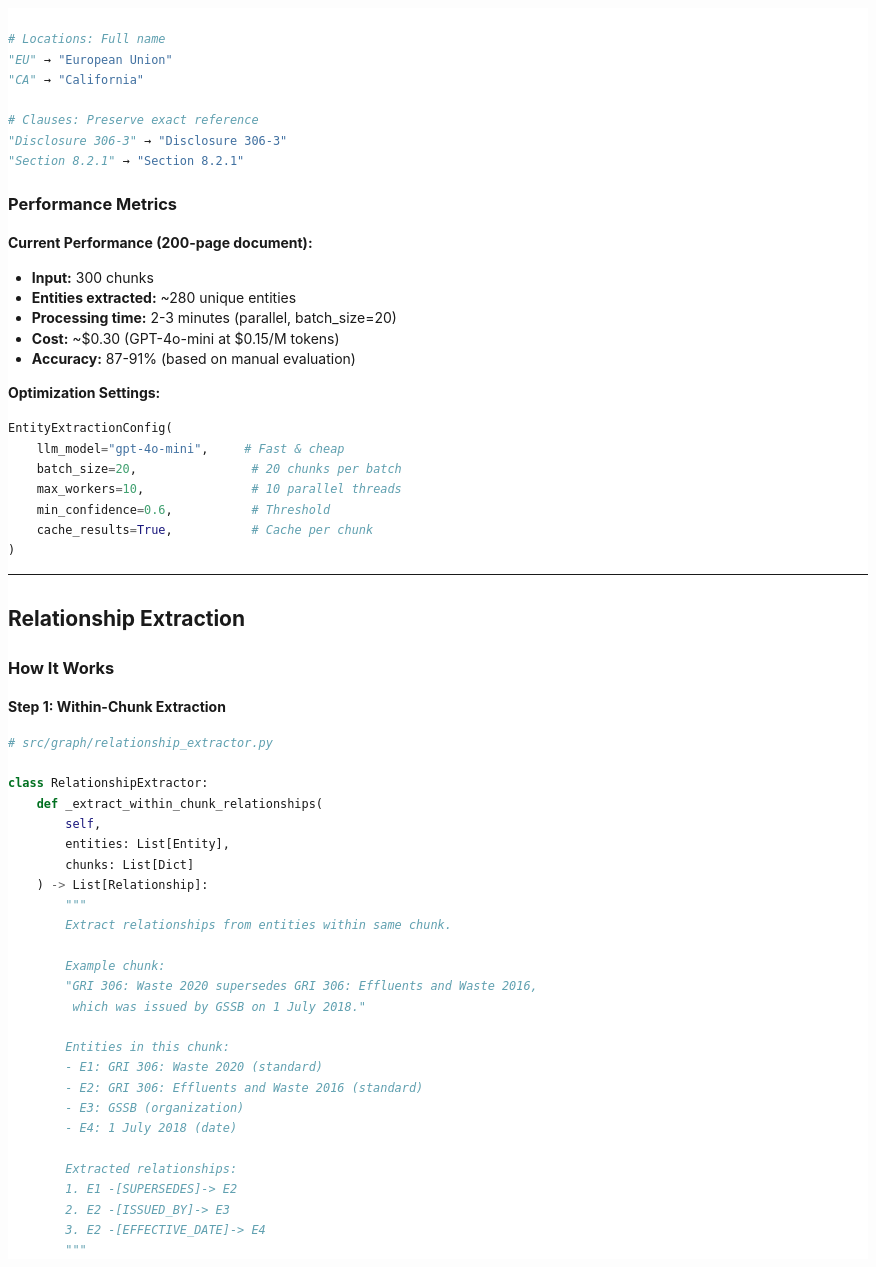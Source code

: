 ```python

# Locations: Full name
"EU" → "European Union"
"CA" → "California"

# Clauses: Preserve exact reference
"Disclosure 306-3" → "Disclosure 306-3"
"Section 8.2.1" → "Section 8.2.1"
```

### Performance Metrics

**Current Performance (200-page document):**
- **Input:** 300 chunks
- **Entities extracted:** ~280 unique entities
- **Processing time:** 2-3 minutes (parallel, batch_size=20)
- **Cost:** ~$0.30 (GPT-4o-mini at $0.15/M tokens)
- **Accuracy:** 87-91% (based on manual evaluation)

**Optimization Settings:**
```python
EntityExtractionConfig(
    llm_model="gpt-4o-mini",     # Fast & cheap
    batch_size=20,                # 20 chunks per batch
    max_workers=10,               # 10 parallel threads
    min_confidence=0.6,           # Threshold
    cache_results=True,           # Cache per chunk
)
```

---

## Relationship Extraction

### How It Works

**Step 1: Within-Chunk Extraction**
```python
# src/graph/relationship_extractor.py

class RelationshipExtractor:
    def _extract_within_chunk_relationships(
        self,
        entities: List[Entity],
        chunks: List[Dict]
    ) -> List[Relationship]:
        """
        Extract relationships from entities within same chunk.

        Example chunk:
        "GRI 306: Waste 2020 supersedes GRI 306: Effluents and Waste 2016,
         which was issued by GSSB on 1 July 2018."

        Entities in this chunk:
        - E1: GRI 306: Waste 2020 (standard)
        - E2: GRI 306: Effluents and Waste 2016 (standard)
        - E3: GSSB (organization)
        - E4: 1 July 2018 (date)

        Extracted relationships:
        1. E1 -[SUPERSEDES]-> E2
        2. E2 -[ISSUED_BY]-> E3
        3. E2 -[EFFECTIVE_DATE]-> E4
        """
```
